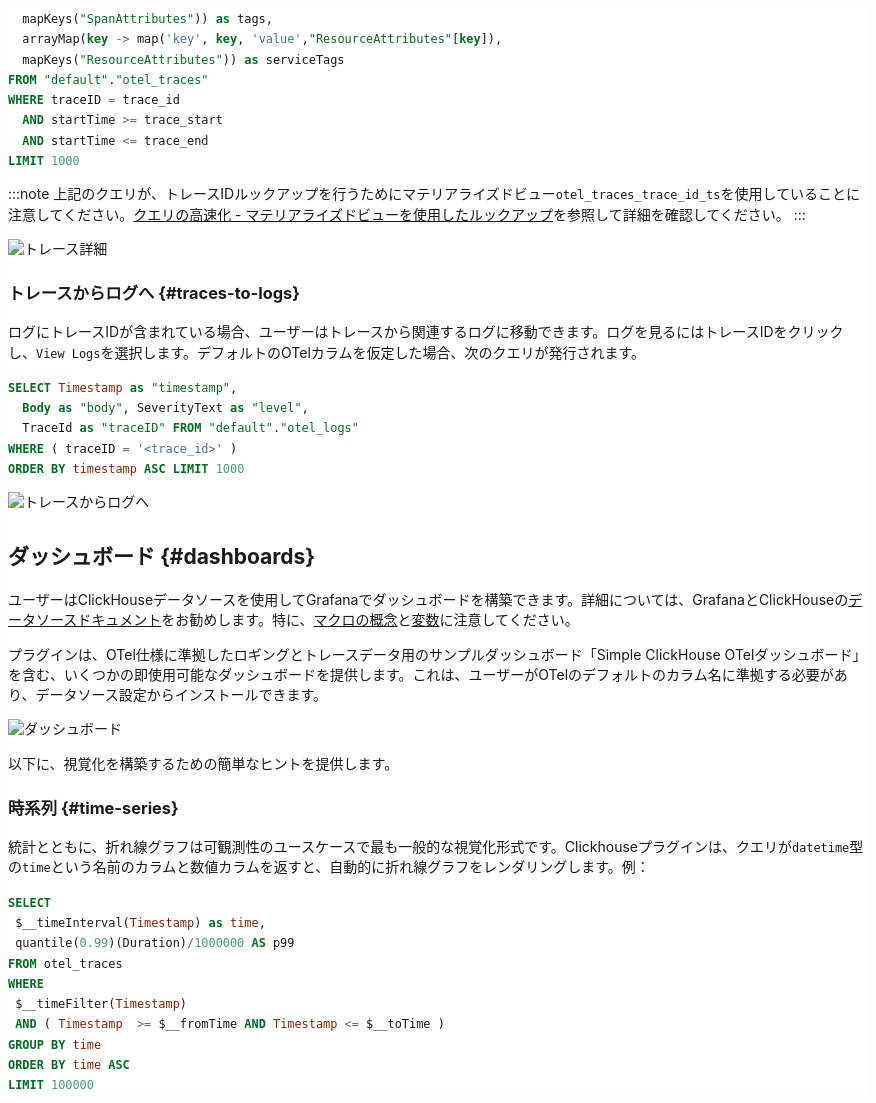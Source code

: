 ```sql
  mapKeys("SpanAttributes")) as tags,
  arrayMap(key -> map('key', key, 'value',"ResourceAttributes"[key]),
  mapKeys("ResourceAttributes")) as serviceTags
FROM "default"."otel_traces"
WHERE traceID = trace_id
  AND startTime >= trace_start
  AND startTime <= trace_end
LIMIT 1000
```

:::note
上記のクエリが、トレースIDルックアップを行うためにマテリアライズドビュー`otel_traces_trace_id_ts`を使用していることに注意してください。[クエリの高速化 - マテリアライズドビューを使用したルックアップ](/use-cases/observability/schema-design#using-materialized-views-incremental--for-fast-lookups)を参照して詳細を確認してください。
:::

<Image img={observability_19} alt="トレース詳細" size="lg" border/>

### トレースからログへ {#traces-to-logs}

ログにトレースIDが含まれている場合、ユーザーはトレースから関連するログに移動できます。ログを見るにはトレースIDをクリックし、`View Logs`を選択します。デフォルトのOTelカラムを仮定した場合、次のクエリが発行されます。

```sql
SELECT Timestamp as "timestamp",
  Body as "body", SeverityText as "level",
  TraceId as "traceID" FROM "default"."otel_logs"
WHERE ( traceID = '<trace_id>' )
ORDER BY timestamp ASC LIMIT 1000
```

<Image img={observability_20} alt="トレースからログへ" size="lg" border/>

## ダッシュボード {#dashboards}

ユーザーはClickHouseデータソースを使用してGrafanaでダッシュボードを構築できます。詳細については、GrafanaとClickHouseの[データソースドキュメント](https://github.com/grafana/clickhouse-datasource)をお勧めします。特に、[マクロの概念](https://github.com/grafana/clickhouse-datasource?tab=readme-ov-file#macros)と[変数](https://grafana.com/docs/grafana/latest/dashboards/variables/)に注意してください。

プラグインは、OTel仕様に準拠したロギングとトレースデータ用のサンプルダッシュボード「Simple ClickHouse OTelダッシュボード」を含む、いくつかの即使用可能なダッシュボードを提供します。これは、ユーザーがOTelのデフォルトのカラム名に準拠する必要があり、データソース設定からインストールできます。

<Image img={observability_21} alt="ダッシュボード" size="lg" border/>

以下に、視覚化を構築するための簡単なヒントを提供します。

### 時系列 {#time-series}

統計とともに、折れ線グラフは可観測性のユースケースで最も一般的な視覚化形式です。Clickhouseプラグインは、クエリが`datetime`型の`time`という名前のカラムと数値カラムを返すと、自動的に折れ線グラフをレンダリングします。例：

```sql
SELECT
 $__timeInterval(Timestamp) as time,
 quantile(0.99)(Duration)/1000000 AS p99
FROM otel_traces
WHERE
 $__timeFilter(Timestamp)
 AND ( Timestamp  >= $__fromTime AND Timestamp <= $__toTime )
GROUP BY time
ORDER BY time ASC
LIMIT 100000
```
